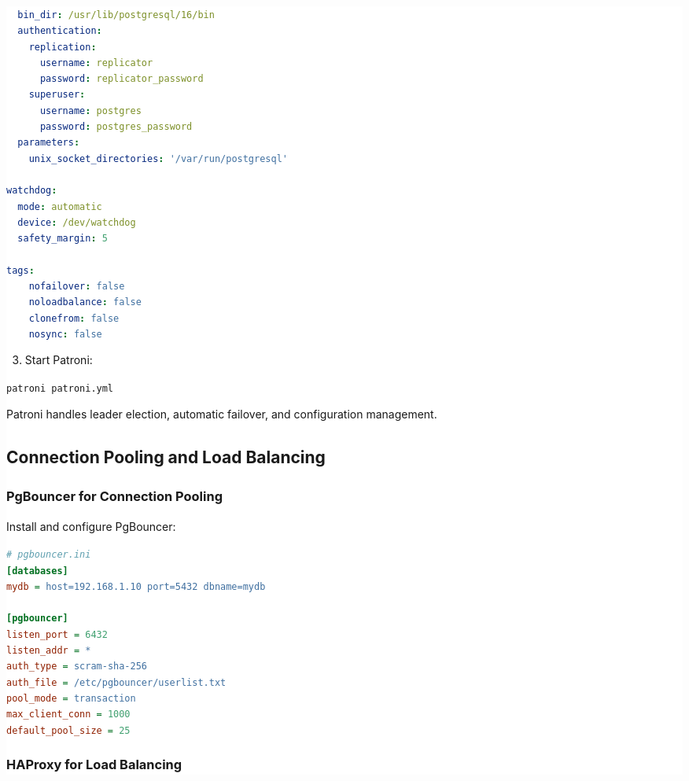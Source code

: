 ```yaml
  bin_dir: /usr/lib/postgresql/16/bin
  authentication:
    replication:
      username: replicator
      password: replicator_password
    superuser:
      username: postgres
      password: postgres_password
  parameters:
    unix_socket_directories: '/var/run/postgresql'

watchdog:
  mode: automatic
  device: /dev/watchdog
  safety_margin: 5

tags:
    nofailover: false
    noloadbalance: false
    clonefrom: false
    nosync: false
```

3. Start Patroni:

```bash
patroni patroni.yml
```

Patroni handles leader election, automatic failover, and configuration management.

## Connection Pooling and Load Balancing

### PgBouncer for Connection Pooling

Install and configure PgBouncer:

```ini
# pgbouncer.ini
[databases]
mydb = host=192.168.1.10 port=5432 dbname=mydb

[pgbouncer]
listen_port = 6432
listen_addr = *
auth_type = scram-sha-256
auth_file = /etc/pgbouncer/userlist.txt
pool_mode = transaction
max_client_conn = 1000
default_pool_size = 25
```

### HAProxy for Load Balancing
